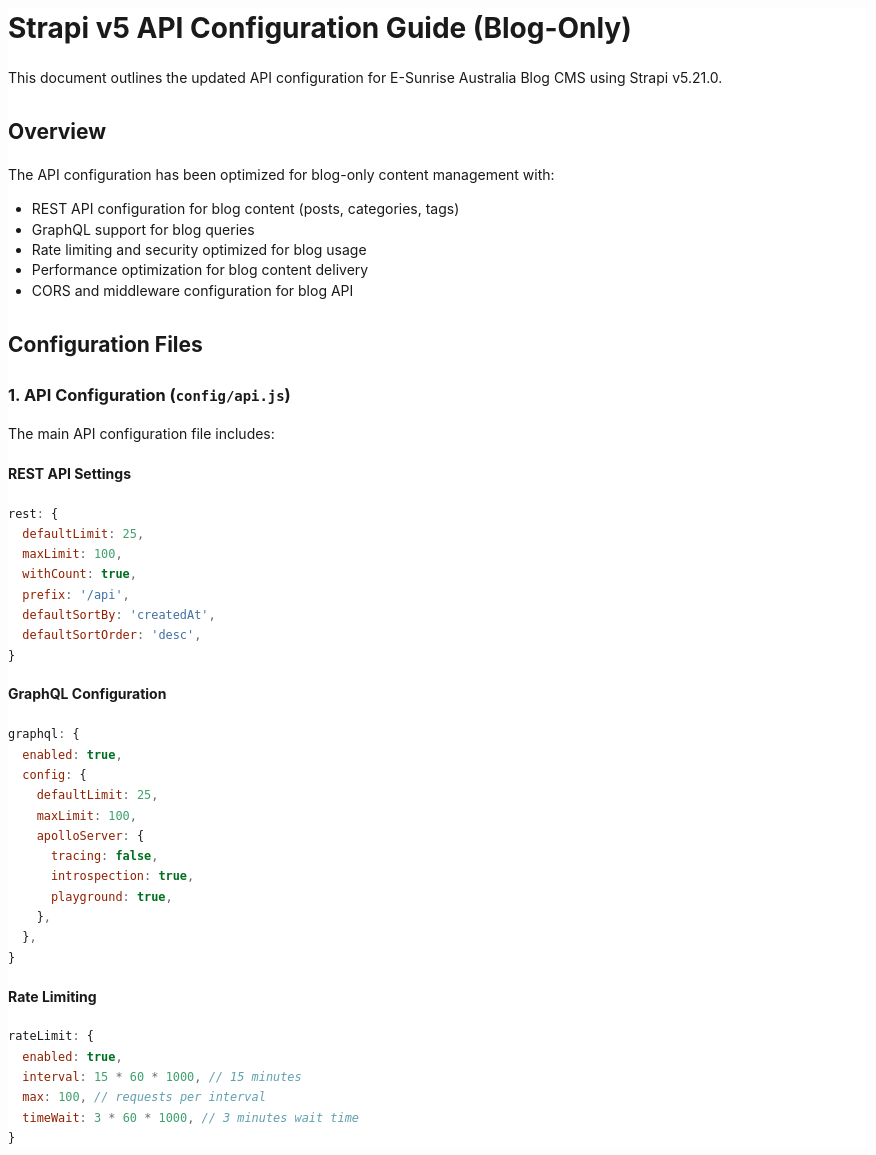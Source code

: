 # Strapi v5 API Configuration Guide (Blog-Only)

This document outlines the updated API configuration for E-Sunrise Australia Blog CMS using Strapi v5.21.0.

## Overview

The API configuration has been optimized for blog-only content management with:
- REST API configuration for blog content (posts, categories, tags)
- GraphQL support for blog queries
- Rate limiting and security optimized for blog usage
- Performance optimization for blog content delivery
- CORS and middleware configuration for blog API

## Configuration Files

### 1. API Configuration (`config/api.js`)

The main API configuration file includes:

#### REST API Settings
```javascript
rest: {
  defaultLimit: 25,
  maxLimit: 100,
  withCount: true,
  prefix: '/api',
  defaultSortBy: 'createdAt',
  defaultSortOrder: 'desc',
}
```

#### GraphQL Configuration
```javascript
graphql: {
  enabled: true,
  config: {
    defaultLimit: 25,
    maxLimit: 100,
    apolloServer: {
      tracing: false,
      introspection: true,
      playground: true,
    },
  },
}
```

#### Rate Limiting
```javascript
rateLimit: {
  enabled: true,
  interval: 15 * 60 * 1000, // 15 minutes
  max: 100, // requests per interval
  timeWait: 3 * 60 * 1000, // 3 minutes wait time
}
```
